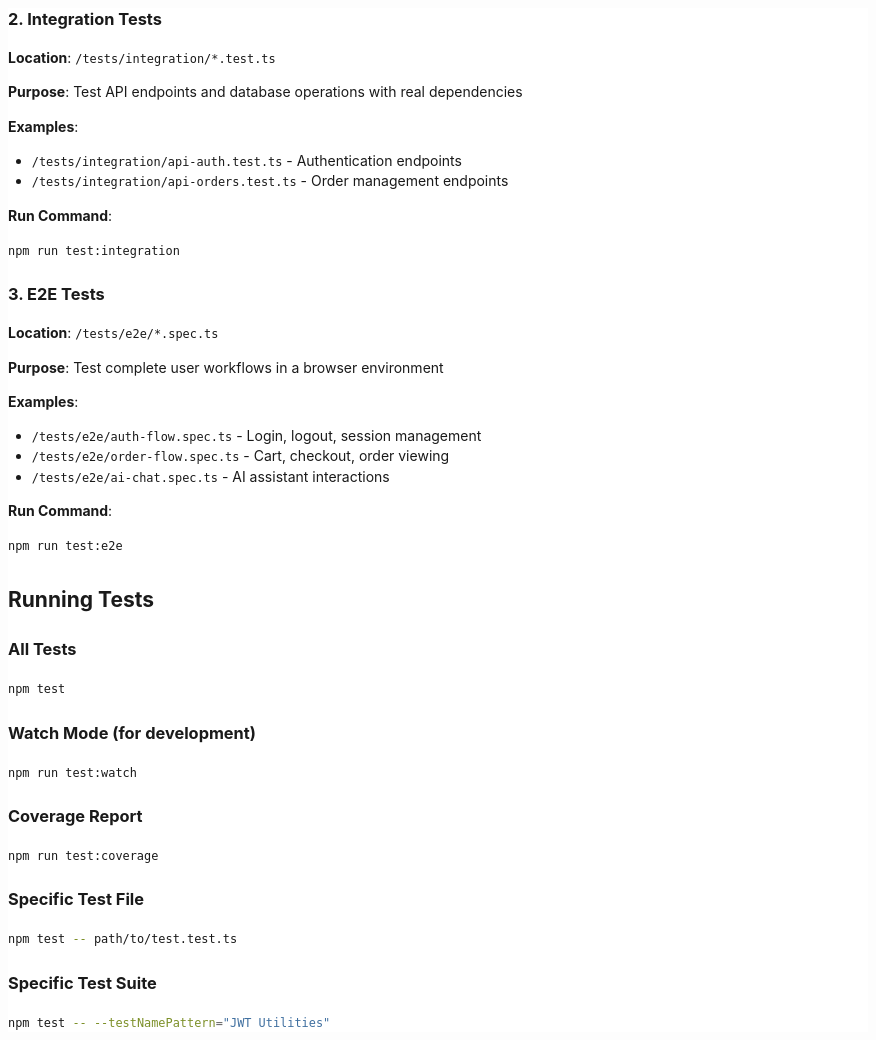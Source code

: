### 2. Integration Tests

**Location**: `/tests/integration/*.test.ts`

**Purpose**: Test API endpoints and database operations with real dependencies

**Examples**:
- `/tests/integration/api-auth.test.ts` - Authentication endpoints
- `/tests/integration/api-orders.test.ts` - Order management endpoints

**Run Command**:
```bash
npm run test:integration
```

### 3. E2E Tests

**Location**: `/tests/e2e/*.spec.ts`

**Purpose**: Test complete user workflows in a browser environment

**Examples**:
- `/tests/e2e/auth-flow.spec.ts` - Login, logout, session management
- `/tests/e2e/order-flow.spec.ts` - Cart, checkout, order viewing
- `/tests/e2e/ai-chat.spec.ts` - AI assistant interactions

**Run Command**:
```bash
npm run test:e2e
```

## Running Tests

### All Tests
```bash
npm test
```

### Watch Mode (for development)
```bash
npm run test:watch
```

### Coverage Report
```bash
npm run test:coverage
```

### Specific Test File
```bash
npm test -- path/to/test.test.ts
```

### Specific Test Suite
```bash
npm test -- --testNamePattern="JWT Utilities"
```
